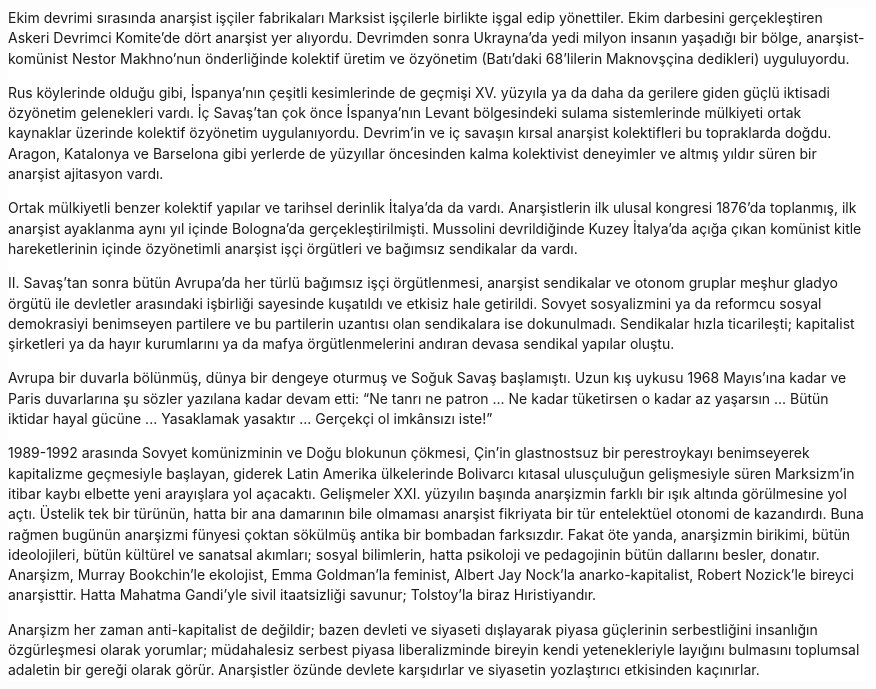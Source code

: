 Ekim devrimi sırasında anarşist işçiler fabrikaları Marksist işçilerle birlikte
işgal edip yönettiler. Ekim darbesini gerçekleştiren Askeri Devrimci Komite’de
dört anarşist yer alıyordu. Devrimden sonra Ukrayna’da yedi milyon insanın
yaşadığı bir bölge, anarşist-komünist Nestor Makhno’nun önderliğinde kolektif
üretim ve özyönetim (Batı’daki 68’lilerin Maknovşçina dedikleri) uyguluyordu.

Rus köylerinde olduğu gibi, İspanya’nın çeşitli kesimlerinde de geçmişi
XV. yüzyıla ya da daha da gerilere giden güçlü iktisadi özyönetim gelenekleri
vardı. İç Savaş’tan çok önce İspanya’nın Levant bölgesindeki sulama
sistemlerinde mülkiyeti ortak kaynaklar üzerinde kolektif özyönetim
uygulanıyordu. Devrim’in ve iç savaşın kırsal anarşist kolektifleri bu
topraklarda doğdu. Aragon, Katalonya ve Barselona gibi yerlerde de yüzyıllar
öncesinden kalma kolektivist deneyimler ve altmış yıldır süren bir anarşist
ajitasyon vardı.

Ortak mülkiyetli benzer kolektif yapılar ve tarihsel derinlik İtalya’da da
vardı. Anarşistlerin ilk ulusal kongresi 1876’da toplanmış, ilk anarşist
ayaklanma aynı yıl içinde Bologna’da gerçekleştirilmişti. Mussolini
devrildiğinde Kuzey İtalya’da açığa çıkan komünist kitle hareketlerinin içinde
özyönetimli anarşist işçi örgütleri ve bağımsız sendikalar da vardı.

II. Savaş’tan sonra bütün Avrupa’da her türlü bağımsız işçi örgütlenmesi,
anarşist sendikalar ve otonom gruplar meşhur gladyo örgütü ile devletler
arasındaki işbirliği sayesinde kuşatıldı ve etkisiz hale getirildi. Sovyet
sosyalizmini ya da reformcu sosyal demokrasiyi benimseyen partilere ve bu
partilerin uzantısı olan sendikalara ise dokunulmadı. Sendikalar hızla
ticarileşti; kapitalist şirketleri ya da hayır kurumlarını ya da mafya
örgütlenmelerini andıran devasa sendikal yapılar oluştu.

Avrupa bir duvarla bölünmüş, dünya bir dengeye oturmuş ve Soğuk Savaş
başlamıştı. Uzun kış uykusu 1968 Mayıs’ına kadar ve Paris duvarlarına şu sözler
yazılana kadar devam etti: “Ne tanrı ne patron ... Ne kadar tüketirsen o kadar
az yaşarsın ... Bütün iktidar hayal gücüne ... Yasaklamak yasaktır ... Gerçekçi
ol imkânsızı iste!”

1989-1992 arasında Sovyet komünizminin ve Doğu blokunun çökmesi, Çin’in
glastnostsuz bir perestroykayı benimseyerek kapitalizme geçmesiyle başlayan,
giderek Latin Amerika ülkelerinde Bolivarcı kıtasal ulusçuluğun gelişmesiyle
süren Marksizm’in itibar kaybı elbette yeni arayışlara yol açacaktı. Gelişmeler
XXI. yüzyılın başında anarşizmin farklı bir ışık altında görülmesine yol
açtı. Üstelik tek bir türünün, hatta bir ana damarının bile olmaması anarşist
fikriyata bir tür entelektüel otonomi de kazandırdı. Buna rağmen bugünün
anarşizmi fünyesi çoktan sökülmüş antika bir bombadan farksızdır. Fakat öte
yanda, anarşizmin birikimi, bütün ideolojileri, bütün kültürel ve sanatsal
akımları; sosyal bilimlerin, hatta psikoloji ve pedagojinin bütün dallarını
besler, donatır. Anarşizm, Murray Bookchin’le ekolojist, Emma Goldman’la
feminist, Albert Jay Nock’la anarko-kapitalist, Robert Nozick’le bireyci
anarşisttir. Hatta Mahatma Gandi’yle sivil itaatsizliği savunur; Tolstoy’la
biraz Hıristiyandır.

Anarşizm her zaman anti-kapitalist de değildir; bazen devleti ve siyaseti
dışlayarak piyasa güçlerinin serbestliğini insanlığın özgürleşmesi olarak
yorumlar; müdahalesiz serbest piyasa liberalizminde bireyin kendi yetenekleriyle
layığını bulmasını toplumsal adaletin bir gereği olarak görür. Anarşistler
özünde devlete karşıdırlar ve siyasetin yozlaştırıcı etkisinden kaçınırlar.

